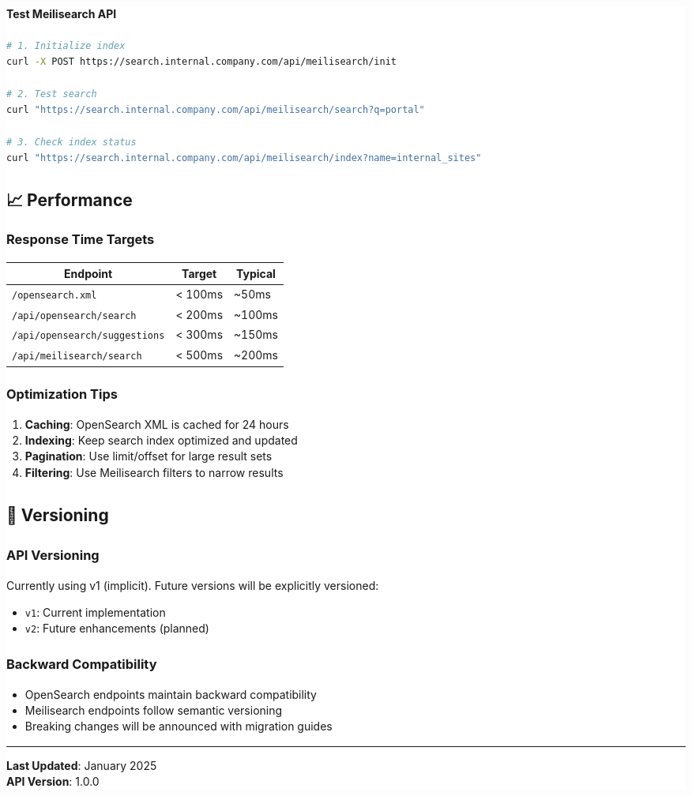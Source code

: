 #### Test Meilisearch API

```bash
# 1. Initialize index
curl -X POST https://search.internal.company.com/api/meilisearch/init

# 2. Test search
curl "https://search.internal.company.com/api/meilisearch/search?q=portal"

# 3. Check index status
curl "https://search.internal.company.com/api/meilisearch/index?name=internal_sites"
```

## 📈 Performance

### Response Time Targets

| Endpoint | Target | Typical |
|----------|--------|---------|
| `/opensearch.xml` | < 100ms | ~50ms |
| `/api/opensearch/search` | < 200ms | ~100ms |
| `/api/opensearch/suggestions` | < 300ms | ~150ms |
| `/api/meilisearch/search` | < 500ms | ~200ms |

### Optimization Tips

1. **Caching**: OpenSearch XML is cached for 24 hours
2. **Indexing**: Keep search index optimized and updated
3. **Pagination**: Use limit/offset for large result sets
4. **Filtering**: Use Meilisearch filters to narrow results

## 🔄 Versioning

### API Versioning

Currently using v1 (implicit). Future versions will be explicitly versioned:

- `v1`: Current implementation
- `v2`: Future enhancements (planned)

### Backward Compatibility

- OpenSearch endpoints maintain backward compatibility
- Meilisearch endpoints follow semantic versioning
- Breaking changes will be announced with migration guides

---

**Last Updated**: January 2025  
**API Version**: 1.0.0 